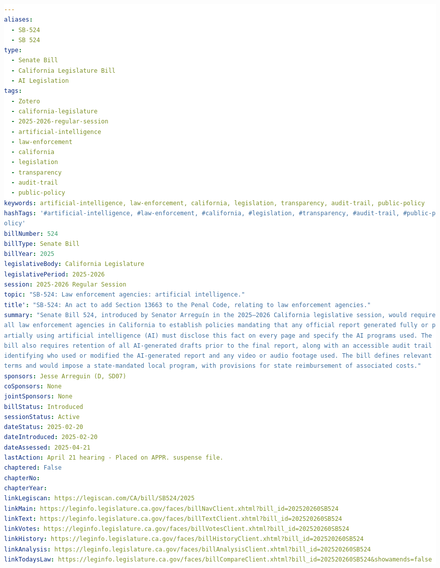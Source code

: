 ```yaml
---
aliases:
  - SB-524
  - SB 524
type:
  - Senate Bill
  - California Legislature Bill
  - AI Legislation
tags:
  - Zotero
  - california-legislature
  - 2025-2026-regular-session
  - artificial-intelligence
  - law-enforcement
  - california
  - legislation
  - transparency
  - audit-trail
  - public-policy
keywords: artificial-intelligence, law-enforcement, california, legislation, transparency, audit-trail, public-policy
hashTags: '#artificial-intelligence, #law-enforcement, #california, #legislation, #transparency, #audit-trail, #public-policy'
billNumber: 524
billType: Senate Bill
billYear: 2025
legislativeBody: California Legislature
legislativePeriod: 2025-2026
session: 2025-2026 Regular Session
topic: "SB-524: Law enforcement agencies: artificial intelligence."
title': "SB-524: An act to add Section 13663 to the Penal Code, relating to law enforcement agencies."
summary: "Senate Bill 524, introduced by Senator Arreguín in the 2025–2026 California legislative session, would require all law enforcement agencies in California to establish policies mandating that any official report generated fully or partially using artificial intelligence (AI) must disclose this fact on every page and specify the AI programs used. The bill also requires retention of all AI-generated drafts prior to the final report, along with an accessible audit trail identifying who used or modified the AI-generated report and any video or audio footage used. The bill defines relevant terms and would impose a state-mandated local program, with provisions for state reimbursement of associated costs."
sponsors: Jesse Arreguin (D, SD07)
coSponsors: None
jointSponsors: None
billStatus: Introduced
sessionStatus: Active
dateStatus: 2025-02-20
dateIntroduced: 2025-02-20
dateAssessed: 2025-04-21
lastAction: April 21 hearing - Placed on APPR. suspense file.
chaptered: False
chapterNo: 
chapterYear: 
linkLegiscan: https://legiscan.com/CA/bill/SB524/2025
linkMain: https://leginfo.legislature.ca.gov/faces/billNavClient.xhtml?bill_id=202520260SB524
linkText: https://leginfo.legislature.ca.gov/faces/billTextClient.xhtml?bill_id=202520260SB524
linkVotes: https://leginfo.legislature.ca.gov/faces/billVotesClient.xhtml?bill_id=202520260SB524
linkHistory: https://leginfo.legislature.ca.gov/faces/billHistoryClient.xhtml?bill_id=202520260SB524
linkAnalysis: https://leginfo.legislature.ca.gov/faces/billAnalysisClient.xhtml?bill_id=202520260SB524
linkTodaysLaw: https://leginfo.legislature.ca.gov/faces/billCompareClient.xhtml?bill_id=202520260SB524&showamends=false
```